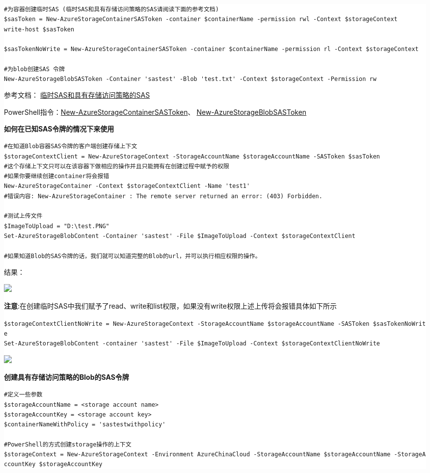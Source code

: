 	#为容器创建临时SAS (临时SAS和具有存储访问策略的SAS请阅读下面的参考文档)
	$sasToken = New-AzureStorageContainerSASToken -container $containerName -permission rwl -Context $storageContext
	write-host $sasToken

	$sasTokenNoWrite = New-AzureStorageContainerSASToken -container $containerName -permission rl -Context $storageContext
	
	#为blob创建SAS 令牌
	New-AzureStorageBlobSASToken -Container 'sastest' -Blob 'test.txt' -Context $storageContext -Permission rw		
	
参考文档： [临时SAS和具有存储访问策略的SAS](./storage/storage-dotnet-shared-access-signature-part-1.md)

PowerShell指令：[New-AzureStorageContainerSASToken](https://msdn.microsoft.com/zh-cn/library/azure/dn584416.aspx)、
[New-AzureStorageBlobSASToken](https://msdn.microsoft.com/zh-cn/library/f3833d85-ef4e-449e-8e81-1a2367e39026)		

**如何在已知SAS令牌的情况下来使用**

	#在知道Blob容器SAS令牌的客户端创建存储上下文
	$storageContextClient = New-AzureStorageContext -StorageAccountName $storageAccountName -SASToken $sasToken	
	#这个存储上下文只可以在该容器下做相应的操作并且只能拥有在创建过程中赋予的权限
	#如果你要继续创建container将会报错
	New-AzureStorageContainer -Context $storageContextClient -Name 'test1'
	#错误内容: New-AzureStorageContainer : The remote server returned an error: (403) Forbidden.

	#测试上传文件
	$ImageToUpload = "D:\test.PNG"
	Set-AzureStorageBlobContent -Container 'sastest' -File $ImageToUpload -Context $storageContextClient

	#如果知道Blob的SAS令牌的话，我们就可以知道完整的Blob的url，并可以执行相应权限的操作。		
	
结果：

![](./media/aog-storage-how-to-create-sas-for-blob/use-sas-token-create-blob.PNG)

**注意**:在创建临时SAS中我们赋予了read、write和list权限，如果没有write权限上述上传将会报错具体如下所示

	$storageContextClientNoWrite = New-AzureStorageContext -StorageAccountName $storageAccountName -SASToken $sasTokenNoWrite
	Set-AzureStorageBlobContent -container 'sastest' -File $ImageToUpload -Context $storageContextClientNoWrite

![](./media/aog-storage-how-to-create-sas-for-blob/no-write-permission.PNG)

**创建具有存储访问策略的Blob的SAS令牌**

	#定义一些参数
	$storageAccountName = <storage account name>
	$storageAccountKey = <storage account key>
	$containerNameWithPolicy = 'sastestwithpolicy'

	#PowerShell的方式创建storage操作的上下文
	$storageContext = New-AzureStorageContext -Environment AzureChinaCloud -StorageAccountName $storageAccountName -StorageAccountKey $storageAccountKey
	